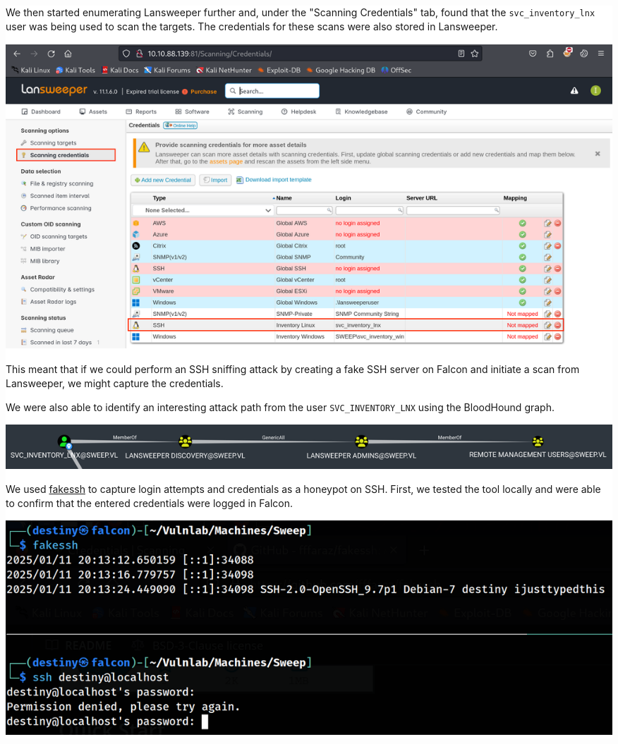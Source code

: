 We then started enumerating Lansweeper further and, under the "Scanning Credentials" tab, found that the `svc_inventory_lnx` user was being used to scan the targets. The credentials for these scans were also stored in Lansweeper.

<img src="attachments/1c4a2aac580d5f2fc6c44297269bfbed.png" />

This meant that if we could perform an SSH sniffing attack by creating a fake SSH server on Falcon and initiate a scan from Lansweeper, we might capture the credentials.

We were also able to identify an interesting attack path from the user `SVC_INVENTORY_LNX` using the BloodHound graph.

<img src="attachments/da70cf4a55b3dfcc92382d7e88d32ccc.png" />

We used [fakessh](https://github.com/fffaraz/fakessh) to capture login attempts and credentials as a honeypot on SSH. First, we tested the tool locally and were able to confirm that the entered credentials were logged in Falcon.

<img src="attachments/ac19c3931bf8ae3664a32c6695f0a727.png" />
